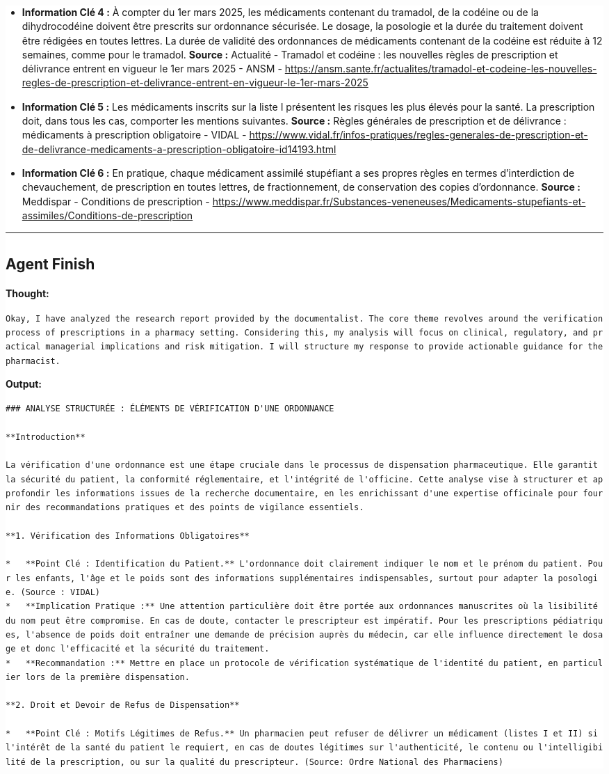 - **Information Clé 4 :** À compter du 1er mars 2025, les médicaments contenant du tramadol, de la codéine ou de la dihydrocodéine doivent être prescrits sur ordonnance sécurisée. Le dosage, la posologie et la durée du traitement doivent être rédigées en toutes lettres. La durée de validité des ordonnances de médicaments contenant de la codéine est réduite à 12 semaines, comme pour le tramadol.
  **Source :** Actualité - Tramadol et codéine : les nouvelles règles de prescription et délivrance entrent en vigueur le 1er mars 2025 - ANSM - https://ansm.sante.fr/actualites/tramadol-et-codeine-les-nouvelles-regles-de-prescription-et-delivrance-entrent-en-vigueur-le-1er-mars-2025

- **Information Clé 5 :** Les médicaments inscrits sur la liste I présentent les risques les plus élevés pour la santé. La prescription doit, dans tous les cas, comporter les mentions suivantes.
  **Source :** Règles générales de prescription et de délivrance : médicaments à prescription obligatoire - VIDAL - https://www.vidal.fr/infos-pratiques/regles-generales-de-prescription-et-de-delivrance-medicaments-a-prescription-obligatoire-id14193.html

- **Information Clé 6 :** En pratique, chaque médicament assimilé stupéfiant a ses propres règles en termes d’interdiction de chevauchement, de prescription en toutes lettres, de fractionnement, de conservation des copies d’ordonnance.
  **Source :** Meddispar - Conditions de prescription - https://www.meddispar.fr/Substances-veneneuses/Medicaments-stupefiants-et-assimiles/Conditions-de-prescription
```
```

---

## Agent Finish

**Thought:**
```
Okay, I have analyzed the research report provided by the documentalist. The core theme revolves around the verification process of prescriptions in a pharmacy setting. Considering this, my analysis will focus on clinical, regulatory, and practical managerial implications and risk mitigation. I will structure my response to provide actionable guidance for the pharmacist.
```

**Output:**
```
### ANALYSE STRUCTURÉE : ÉLÉMENTS DE VÉRIFICATION D'UNE ORDONNANCE

**Introduction**

La vérification d'une ordonnance est une étape cruciale dans le processus de dispensation pharmaceutique. Elle garantit la sécurité du patient, la conformité réglementaire, et l'intégrité de l'officine. Cette analyse vise à structurer et approfondir les informations issues de la recherche documentaire, en les enrichissant d'une expertise officinale pour fournir des recommandations pratiques et des points de vigilance essentiels.

**1. Vérification des Informations Obligatoires**

*   **Point Clé : Identification du Patient.** L'ordonnance doit clairement indiquer le nom et le prénom du patient. Pour les enfants, l'âge et le poids sont des informations supplémentaires indispensables, surtout pour adapter la posologie. (Source : VIDAL)
*   **Implication Pratique :** Une attention particulière doit être portée aux ordonnances manuscrites où la lisibilité du nom peut être compromise. En cas de doute, contacter le prescripteur est impératif. Pour les prescriptions pédiatriques, l'absence de poids doit entraîner une demande de précision auprès du médecin, car elle influence directement le dosage et donc l'efficacité et la sécurité du traitement.
*   **Recommandation :** Mettre en place un protocole de vérification systématique de l'identité du patient, en particulier lors de la première dispensation.

**2. Droit et Devoir de Refus de Dispensation**

*   **Point Clé : Motifs Légitimes de Refus.** Un pharmacien peut refuser de délivrer un médicament (listes I et II) si l'intérêt de la santé du patient le requiert, en cas de doutes légitimes sur l'authenticité, le contenu ou l'intelligibilité de la prescription, ou sur la qualité du prescripteur. (Source: Ordre National des Pharmaciens)
```